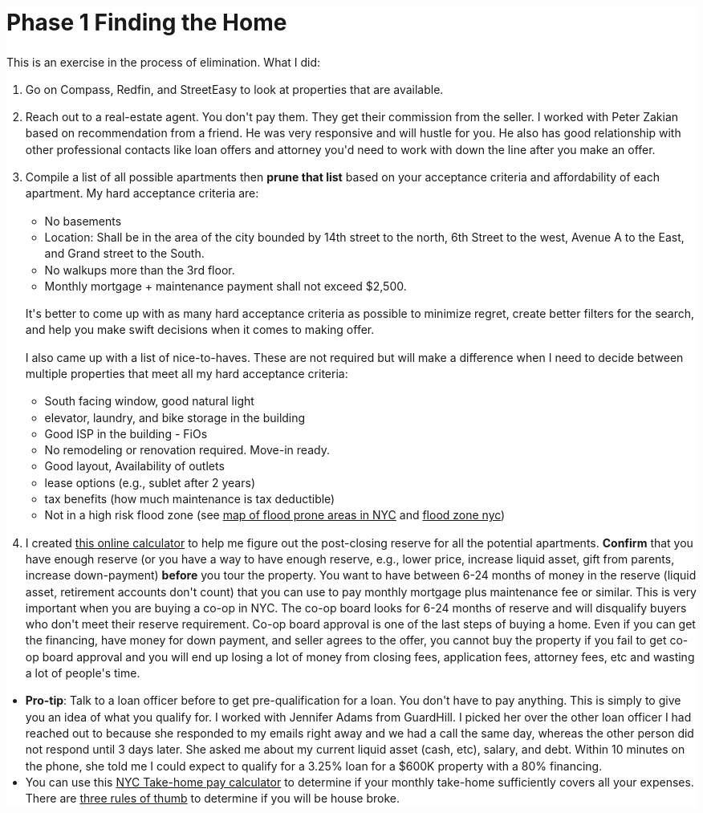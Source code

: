 # Phase 1 Finding the Home

This is an exercise in the process of elimination. What I did:

1. Go on Compass, Redfin, and StreetEasy to look at properties that are available.

2. Reach out to a real-estate agent. You don't pay them. They get their commission from the seller. I worked with Peter Zakian based on recommendation from a friend. He was very responsive and will hustle for you. He also has good relationship with other professional contacts like loan offers and attorney you'd need to work with down the line after you make an offer.

3. Compile a list of all possible apartments then **prune that list** based on your acceptance criteria and affordability of each apartment. My hard acceptance criteria are:

   - No basements
   - Location: Shall be in the area of the city bounded by 14th street to the north, 6th Street to the west, Avenue A to the East, and Grand street to the South.
   - No walkups more than the 3rd floor.
   - Monthly mortgage + maintenance payment shall not exceed $2,500.

   It's better to come up with as many hard acceptance criteria as possible to minimize regret, create better filters for the search, and help you make swift decisions when it comes to making offer.

   I also came up with a list of nice-to-haves. These are not required but will make a difference when I need to decide between multiple properties that meet all my hard acceptance criteria:

   - South facing window, good natural light
   - elevator, laundry, and bike storage in the building
   - Good ISP in the building - FiOs
   - No remodeling or renovation required. Move-in ready.
   - Good layout, Availability of outlets
   - lease options (e.g., sublet after 2 years)
   - tax benefits (how much maintenance is tax deductible)
   - Not in a high risk flood zone (see [map of flood prone areas in NYC](https://www.arcgis.com/apps/webappviewer/index.html?id=1c37d271fba14163bbb520517153d6d5) and [flood zone nyc](https://www.floodzonenyc.com/))

4. I created [this online calculator](http://xiaoyunyang.com) to help me figure out the post-closing reserve for all the potential apartments. **Confirm** that you have enough reserve (or you have a way to have enough reserve, e.g., lower price, increase liquid asset, gift from parents, increase down-payment) **before** you tour the property. You want to have between 6-24 months of money in the reserve (liquid asset, retirement accounts don't count) that you can use to pay monthly mortgage plus maintenance fee or similar. This is very important when you are buying a co-op in NYC. The co-op board looks for 6-24 months of reserve and will disqualify buyers who don't meet their reserve requirement. Co-op board approval is one of the last steps of buying a home. Even if you can get the financing, have money for down payment, and seller agrees to the offer, you cannot buy the property if you fail to get co-op board approval and you will end up losing a lot of money from closing fees, application fees, attorney fees, etc and wasting a lot of people's time.

- **Pro-tip**: Talk to a loan officer before to get pre-qualification for a loan. You don't have to pay anything. This is simply to give you an idea of what you qualify for. I worked with Jennifer Adams from GuardHill. I picked her over the other loan officer I had reached out to because she responded to my emails right away and we had a call the same day, whereas the other person did not respond until 3 days later. She asked me about my current liquid asset (cash, etc), salary, and debt. Within 10 minutes on the phone, she told me I could expect to qualify for a 3.25% loan for a $600K property with a 80% financing.
- You can use this [NYC Take-home pay calculator](https://smartasset.com/taxes/new-york-paycheck-calculator#UAEhpgEN3v) to determine if your monthly take-home sufficiently covers all your expenses. There are [three rules of thumb](https://www.youtube.com/watch?v=EiiuDazKqYM) to determine if you will be house broke.
